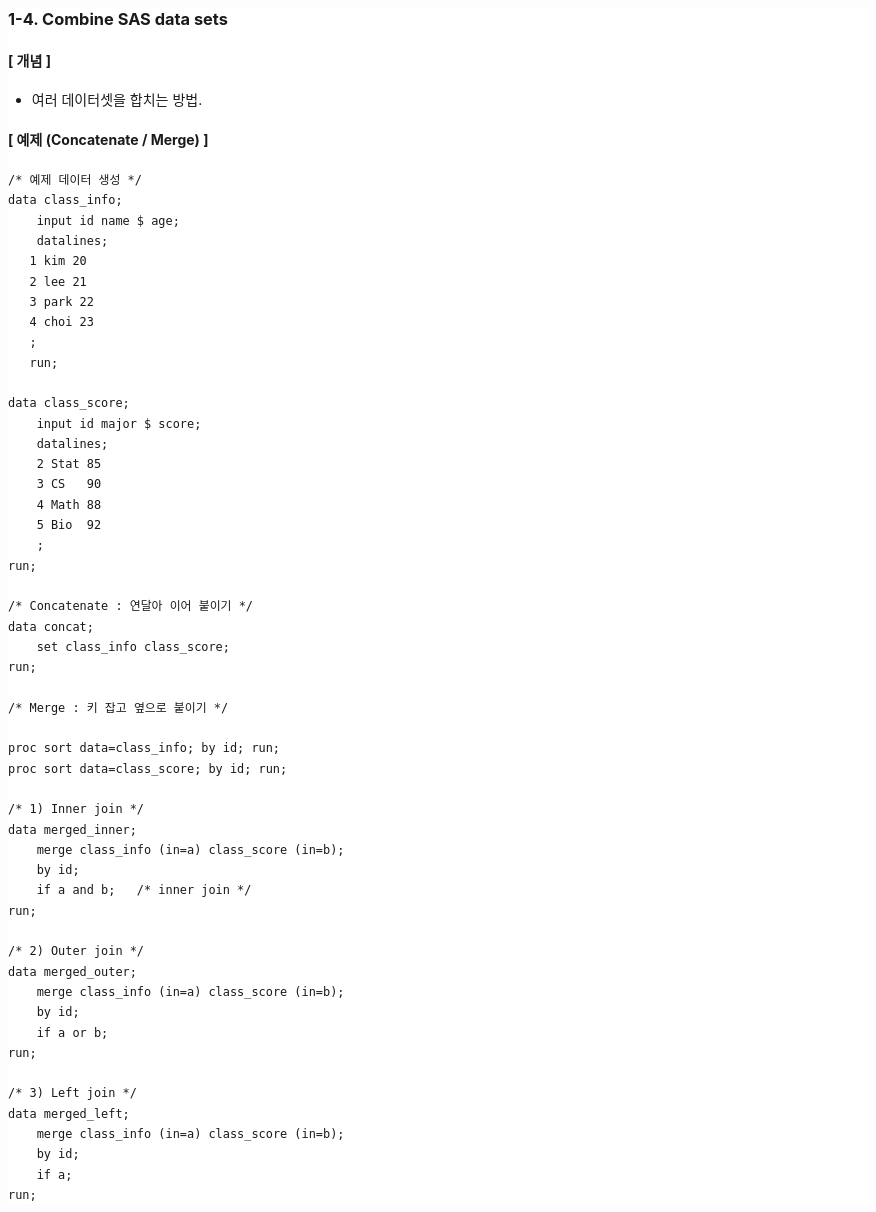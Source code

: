 ### 1-4. Combine SAS data sets
#### **[ 개념 ]**
- 여러 데이터셋을 합치는 방법.

#### **[ 예제 (Concatenate / Merge) ]**
```commandline
/* 예제 데이터 생성 */
data class_info;
    input id name $ age;
    datalines;
   1 kim 20
   2 lee 21
   3 park 22
   4 choi 23
   ;
   run;
   
data class_score;
    input id major $ score;
    datalines;
    2 Stat 85
    3 CS   90
    4 Math 88
    5 Bio  92
    ;
run;

/* Concatenate : 연달아 이어 붙이기 */
data concat;
	set class_info class_score;
run;

/* Merge : 키 잡고 옆으로 붙이기 */

proc sort data=class_info; by id; run;
proc sort data=class_score; by id; run;

/* 1) Inner join */
data merged_inner;
    merge class_info (in=a) class_score (in=b);
    by id;
    if a and b;   /* inner join */
run;

/* 2) Outer join */
data merged_outer;
    merge class_info (in=a) class_score (in=b);
    by id;
    if a or b; 
run;

/* 3) Left join */
data merged_left;
    merge class_info (in=a) class_score (in=b);
    by id;
    if a; 
run;

```
